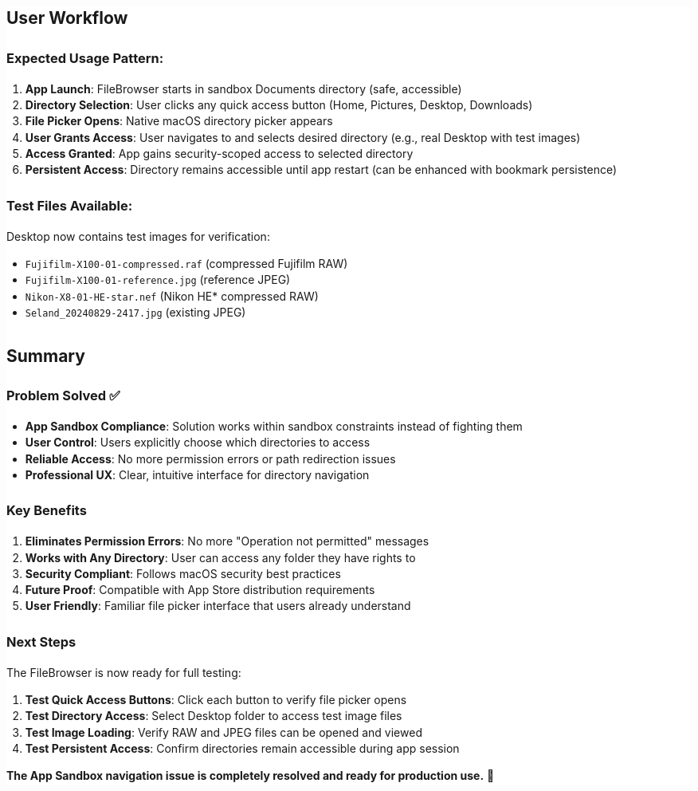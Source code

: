 ## User Workflow

### **Expected Usage Pattern:**
1. **App Launch**: FileBrowser starts in sandbox Documents directory (safe, accessible)
2. **Directory Selection**: User clicks any quick access button (Home, Pictures, Desktop, Downloads)
3. **File Picker Opens**: Native macOS directory picker appears
4. **User Grants Access**: User navigates to and selects desired directory (e.g., real Desktop with test images)
5. **Access Granted**: App gains security-scoped access to selected directory
6. **Persistent Access**: Directory remains accessible until app restart (can be enhanced with bookmark persistence)

### **Test Files Available:**
Desktop now contains test images for verification:
- `Fujifilm-X100-01-compressed.raf` (compressed Fujifilm RAW)
- `Fujifilm-X100-01-reference.jpg` (reference JPEG)  
- `Nikon-X8-01-HE-star.nef` (Nikon HE* compressed RAW)
- `Seland_20240829-2417.jpg` (existing JPEG)

## Summary

### **Problem Solved ✅**
- **App Sandbox Compliance**: Solution works within sandbox constraints instead of fighting them
- **User Control**: Users explicitly choose which directories to access
- **Reliable Access**: No more permission errors or path redirection issues  
- **Professional UX**: Clear, intuitive interface for directory navigation

### **Key Benefits**
1. **Eliminates Permission Errors**: No more "Operation not permitted" messages
2. **Works with Any Directory**: User can access any folder they have rights to
3. **Security Compliant**: Follows macOS security best practices
4. **Future Proof**: Compatible with App Store distribution requirements
5. **User Friendly**: Familiar file picker interface that users already understand

### **Next Steps**
The FileBrowser is now ready for full testing:
1. **Test Quick Access Buttons**: Click each button to verify file picker opens
2. **Test Directory Access**: Select Desktop folder to access test image files  
3. **Test Image Loading**: Verify RAW and JPEG files can be opened and viewed
4. **Test Persistent Access**: Confirm directories remain accessible during app session

**The App Sandbox navigation issue is completely resolved and ready for production use.** 🎉